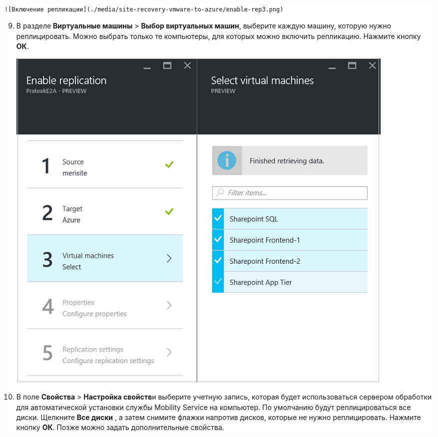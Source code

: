     ![Включение репликации](./media/site-recovery-vmware-to-azure/enable-rep3.png)
9. В разделе **Виртуальные машины** > **Выбор виртуальных машин**, выберите каждую машину, которую нужно реплицировать. Можно выбрать только те компьютеры, для которых можно включить репликацию. Нажмите кнопку **ОК**.

    ![Включение репликации](./media/site-recovery-vmware-to-azure/enable-replication5.png)
10. В поле **Свойства** > **Настройка свойств**и выберите учетную запись, которая будет использоваться сервером обработки для автоматической установки службы Mobility Service на компьютер. По умолчанию будут реплицироваться все диски. Щелкните **Все диски** , а затем снимите флажки напротив дисков, которые не нужно реплицировать. Нажмите кнопку **ОК**. Позже можно задать дополнительные свойства.
